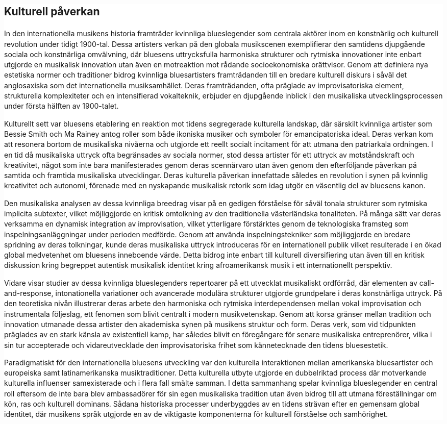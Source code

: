 ## Kulturell påverkan

In den internationella musikens historia framträder kvinnliga blueslegender som centrala aktörer
inom en konstnärlig och kulturell revolution under tidigt 1900-tal. Dessa artisters verkan på den
globala musikscenen exemplifierar den samtidens djupgående sociala och konstnärliga omvälvning, där
bluesens uttrycksfulla harmoniska strukturer och rytmiska innovationer inte enbart utgjorde en
musikalisk innovation utan även en motreaktion mot rådande socioekonomiska orättvisor. Genom att
definiera nya estetiska normer och traditioner bidrog kvinnliga bluesartisters framträdanden till en
bredare kulturell diskurs i såväl det anglosaxiska som det internationella musiksamhället. Deras
framträdanden, ofta präglade av improvisatoriska element, strukturella komplexiteter och en
intensifierad vokalteknik, erbjuder en djupgående inblick i den musikaliska utvecklingsprocessen
under första hälften av 1900-talet.

Kulturellt sett var bluesens etablering en reaktion mot tidens segregerade kulturella landskap, där
särskilt kvinnliga artister som Bessie Smith och Ma Rainey antog roller som både ikoniska musiker
och symboler för emancipatoriska ideal. Deras verkan kom att resonera bortom de musikaliska nivåerna
och utgjorde ett reellt socialt incitament för att utmana den patriarkala ordningen. I en tid då
musikaliska uttryck ofta begränsades av sociala normer, stod dessa artister för ett uttryck av
motståndskraft och kreativitet, något som inte bara manifesterades genom deras scennärvaro utan även
genom den efterföljande påverkan på samtida och framtida musikaliska utvecklingar. Deras kulturella
påverkan innefattade således en revolution i synen på kvinnlig kreativitet och autonomi, förenade
med en nyskapande musikalisk retorik som idag utgör en väsentlig del av bluesens kanon.

Den musikaliska analysen av dessa kvinnliga breedrag visar på en gedigen förståelse för såväl tonala
strukturer som rytmiska implicita subtexter, vilket möjliggjorde en kritisk omtolkning av den
traditionella västerländska tonaliteten. På många sätt var deras verksamma en dynamisk integration
av improvisation, vilket ytterligare förstärktes genom de teknologiska framsteg som
inspelningsanläggningar under perioden medförde. Genom att använda inspelningstekniker som
möjliggjorde en bredare spridning av deras tolkningar, kunde deras musikaliska uttryck introduceras
för en internationell publik vilket resulterade i en ökad global medvetenhet om bluesens inneboende
värde. Detta bidrog inte enbart till kulturell diversifiering utan även till en kritisk diskussion
kring begreppet autentisk musikalisk identitet kring afroamerikansk musik i ett internationellt
perspektiv.

Vidare visar studier av dessa kvinnliga blueslegenders repertoarer på ett utvecklat musikaliskt
ordförråd, där elementen av call-and-response, intonationella variationer och avancerade modulära
strukturer utgjorde grundpelare i deras konstnärliga uttryck. På den teoretiska nivån illustrerar
deras arbete den harmoniska och rytmiska interdependensen mellan vokal improvisation och
instrumentala följeslag, ett fenomen som blivit centralt i modern musikvetenskap. Genom att korsa
gränser mellan tradition och innovation utmanade dessa artister den akademiska synen på musikens
struktur och form. Deras verk, som vid tidpunkten präglades av en stark känsla av existentiell kamp,
har således blivit en föregångare för senare musikaliska entreprenörer, vilka i sin tur accepterade
och vidareutvecklade den improvisatoriska frihet som kännetecknade den tidens bluesestetik.

Paradigmatiskt för den internationella bluesens utveckling var den kulturella interaktionen mellan
amerikanska bluesartister och europeiska samt latinamerikanska musiktraditioner. Detta kulturella
utbyte utgjorde en dubbelriktad process där motverkande kulturella influenser samexisterade och i
flera fall smälte samman. I detta sammanhang spelar kvinnliga blueslegender en central roll eftersom
de inte bara blev ambassadörer för sin egen musikaliska tradition utan även bidrog till att utmana
föreställningar om kön, ras och kulturell dominans. Sådana historiska processer underbyggdes av en
tidens strävan efter en gemensam global identitet, där musikens språk utgjorde en av de viktigaste
komponenterna för kulturell förståelse och samhörighet.
